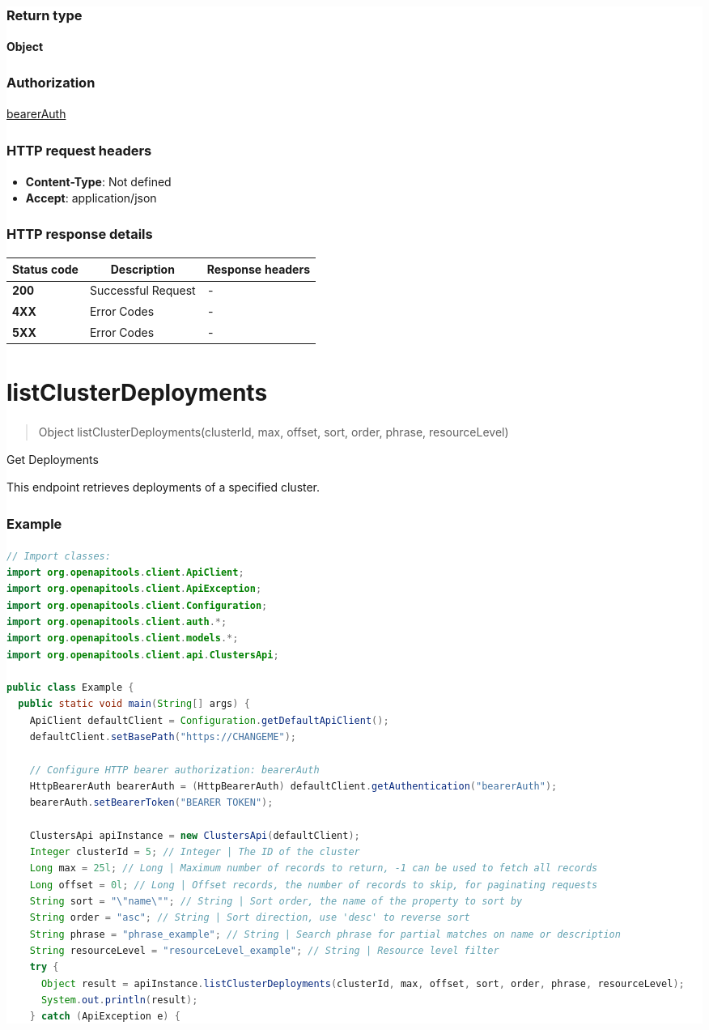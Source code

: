 ### Return type

**Object**

### Authorization

[bearerAuth](../README.md#bearerAuth)

### HTTP request headers

 - **Content-Type**: Not defined
 - **Accept**: application/json

### HTTP response details
| Status code | Description | Response headers |
|-------------|-------------|------------------|
**200** | Successful Request |  -  |
**4XX** | Error Codes |  -  |
**5XX** | Error Codes |  -  |

<a name="listClusterDeployments"></a>
# **listClusterDeployments**
> Object listClusterDeployments(clusterId, max, offset, sort, order, phrase, resourceLevel)

Get Deployments

This endpoint retrieves deployments of a specified cluster.

### Example
```java
// Import classes:
import org.openapitools.client.ApiClient;
import org.openapitools.client.ApiException;
import org.openapitools.client.Configuration;
import org.openapitools.client.auth.*;
import org.openapitools.client.models.*;
import org.openapitools.client.api.ClustersApi;

public class Example {
  public static void main(String[] args) {
    ApiClient defaultClient = Configuration.getDefaultApiClient();
    defaultClient.setBasePath("https://CHANGEME");
    
    // Configure HTTP bearer authorization: bearerAuth
    HttpBearerAuth bearerAuth = (HttpBearerAuth) defaultClient.getAuthentication("bearerAuth");
    bearerAuth.setBearerToken("BEARER TOKEN");

    ClustersApi apiInstance = new ClustersApi(defaultClient);
    Integer clusterId = 5; // Integer | The ID of the cluster
    Long max = 25l; // Long | Maximum number of records to return, -1 can be used to fetch all records
    Long offset = 0l; // Long | Offset records, the number of records to skip, for paginating requests
    String sort = "\"name\""; // String | Sort order, the name of the property to sort by
    String order = "asc"; // String | Sort direction, use 'desc' to reverse sort
    String phrase = "phrase_example"; // String | Search phrase for partial matches on name or description
    String resourceLevel = "resourceLevel_example"; // String | Resource level filter
    try {
      Object result = apiInstance.listClusterDeployments(clusterId, max, offset, sort, order, phrase, resourceLevel);
      System.out.println(result);
    } catch (ApiException e) {
```